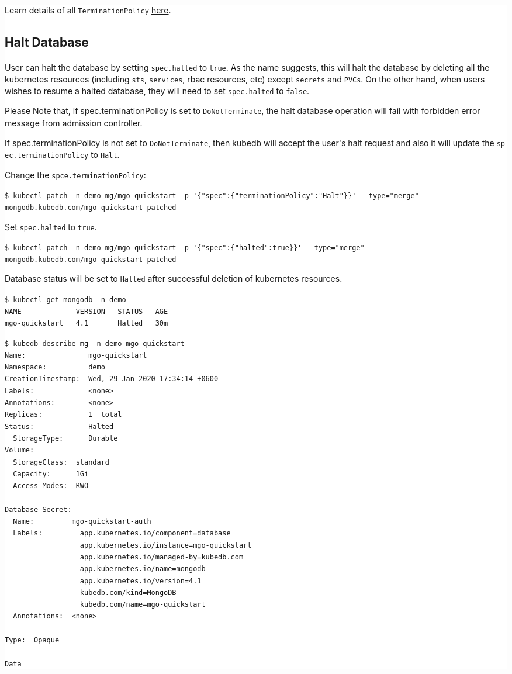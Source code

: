 Learn details of all `TerminationPolicy` [here](/docs/concepts/databases/mongodb.md#specterminationpolicy).

## Halt Database

User can halt the database by setting `spec.halted` to `true`. As the name suggests, this will halt the database by deleting all the kubernetes resources (including `sts`, `services`, rbac resources, etc) except `secrets` and `PVCs`. On the other hand, when users wishes to resume a halted database, they will need to set `spec.halted` to `false`.

Please Note that, if [spec.terminationPolicy](/docs/concepts/databases/mongodb.md#specterminationpolicy) is set to `DoNotTerminate`, the halt database operation will fail with forbidden error message from admission controller. 

If [spec.terminationPolicy](/docs/concepts/databases/mongodb.md#specterminationpolicy) is not set to `DoNotTerminate`, then kubedb will accept the user's halt request and also it will update the `spec.terminationPolicy` to `Halt`.

Change the `spce.terminationPolicy`:

```console
$ kubectl patch -n demo mg/mgo-quickstart -p '{"spec":{"terminationPolicy":"Halt"}}' --type="merge"
mongodb.kubedb.com/mgo-quickstart patched
```

Set `spec.halted` to `true`.

```console
$ kubectl patch -n demo mg/mgo-quickstart -p '{"spec":{"halted":true}}' --type="merge"
mongodb.kubedb.com/mgo-quickstart patched
```

Database status will be set to `Halted` after successful deletion of kubernetes resources.

```console
$ kubectl get mongodb -n demo
NAME             VERSION   STATUS   AGE
mgo-quickstart   4.1       Halted   30m
```

```console
$ kubedb describe mg -n demo mgo-quickstart
Name:               mgo-quickstart
Namespace:          demo
CreationTimestamp:  Wed, 29 Jan 2020 17:34:14 +0600
Labels:             <none>
Annotations:        <none>
Replicas:           1  total
Status:             Halted
  StorageType:      Durable
Volume:
  StorageClass:  standard
  Capacity:      1Gi
  Access Modes:  RWO

Database Secret:
  Name:         mgo-quickstart-auth
  Labels:         app.kubernetes.io/component=database
                  app.kubernetes.io/instance=mgo-quickstart
                  app.kubernetes.io/managed-by=kubedb.com
                  app.kubernetes.io/name=mongodb
                  app.kubernetes.io/version=4.1
                  kubedb.com/kind=MongoDB
                  kubedb.com/name=mgo-quickstart
  Annotations:  <none>
  
Type:  Opaque
  
Data
```
